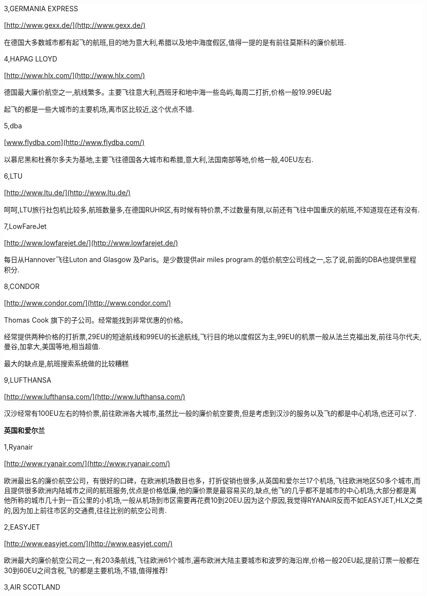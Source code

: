 3,GERMANIA EXPRESS   

[http://www.gexx.de/](http://www.gexx.de/)  

在德国大多数城市都有起飞的航班,目的地为意大利,希腊以及地中海度假区,值得一提的是有前往莫斯科的廉价航班.   

4,HAPAG LLOYD   

[http://www.hlx.com/](http://www.hlx.com/)  

德国最大廉价航空之一,航线繁多。主要飞往意大利,西班牙和地中海一些岛屿,每周二打折,价格一般19.99EU起   

起飞的都是一些大城市的主要机场,离市区比较近,这个优点不错.   

5,dba   

[www.flydba.com](http://www.flydba.com/)  

以慕尼黑和杜赛尔多夫为基地,主要飞往德国各大城市和希腊,意大利,法国南部等地,价格一般,40EU左右.   

6,LTU   

[http://www.ltu.de/](http://www.ltu.de/)  

呵呵,LTU旅行社包机比较多,航班数量多,在德国RUHR区,有时候有特价票,不过数量有限,以前还有飞往中国重庆的航班,不知道现在还有没有.   

7,LowFareJet   

[http://www.lowfarejet.de/](http://www.lowfarejet.de/)  

每日从Hannover飞往Luton and Glasgow 及Paris。是少数提供air miles program.的低价航空公司线之一,忘了说,前面的DBA也提供里程积分.   

8,CONDOR   

[http://www.condor.com/](http://www.condor.com/)  

Thomas Cook 旗下的子公司。经常能找到非常优惠的价格。   

经常提供两种价格的打折票,29EU的短途航线和99EU的长途航线,飞行目的地以度假区为主,99EU的机票一般从法兰克福出发,前往马尔代夫,曼谷,加拿大,美国等地,相当超值.   

最大的缺点是,航班搜索系统做的比较糟糕   

9,LUFTHANSA   

[http://www.lufthansa.com/](http://www.lufthansa.com/)  

汉沙经常有100EU左右的特价票,前往欧洲各大城市,虽然比一般的廉价航空要贵,但是考虑到汉沙的服务以及飞的都是中心机场,也还可以了.   

**英国和爱尔兰**   

1,Ryanair   

[http://www.ryanair.com/](http://www.ryanair.com/)  

欧洲最出名的廉价航空公司，有很好的口碑，在欧洲机场数目也多，打折促销也很多,从英国和爱尔兰17个机场,飞往欧洲地区50多个城市,而且提供很多欧洲内陆城市之间的航班服务,优点是价格低廉,他的廉价票是最容易买的,缺点,他飞的几乎都不是城市的中心机场,大部分都是离他所称的城市几十到一百公里的小机场,一般从机场到市区需要再花费10到20EU.因为这个原因,我觉得RYANAIR反而不如EASYJET,HLX之类的,因为加上前往市区的交通费,往往比别的航空公司贵.   

2,EASYJET   

[http://www.easyjet.com/](http://www.easyjet.com/)  

欧洲最大的廉价航空公司之一,有203条航线,飞往欧洲61个城市,遍布欧洲大陆主要城市和波罗的海沿岸,价格一般20EU起,提前订票一般都在30到60EU之间含税,飞的都是主要机场,不错,值得推荐!   

3,AIR SCOTLAND   

